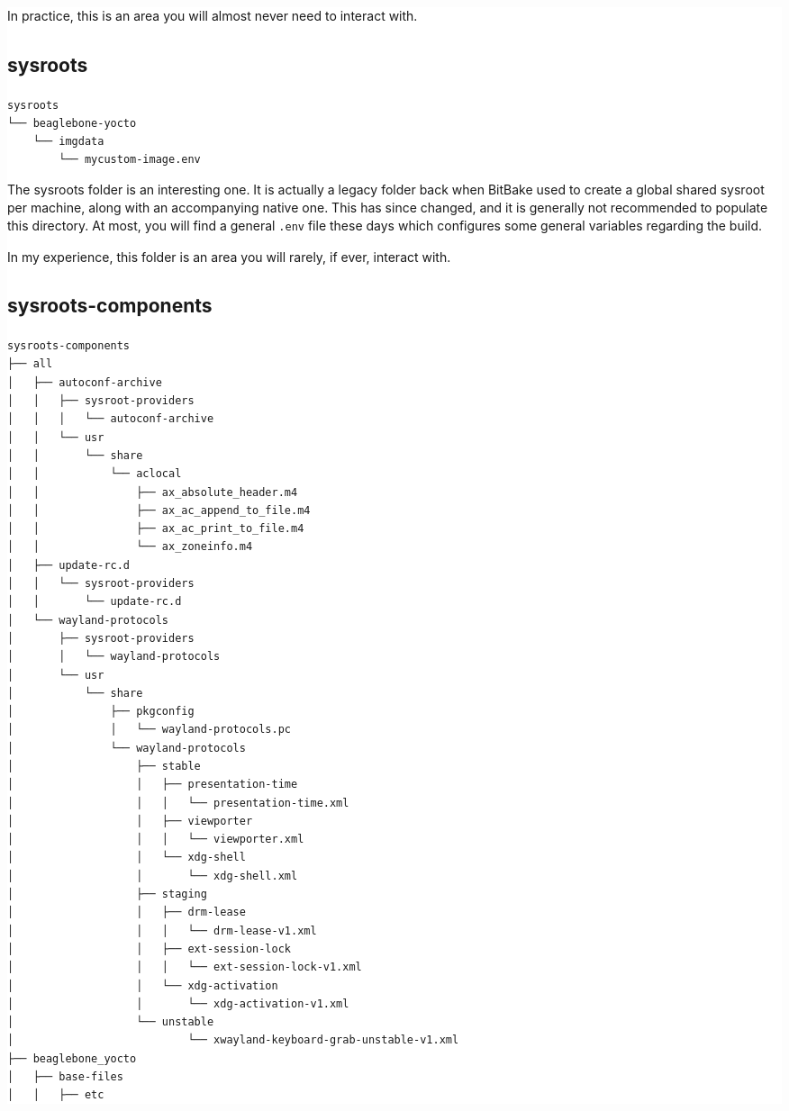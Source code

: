 In practice, this is an area you will almost never need to interact with.

## sysroots

```sh
sysroots
└── beaglebone-yocto
    └── imgdata
        └── mycustom-image.env
```

The sysroots folder is an interesting one. It is actually a legacy folder back
when BitBake used to create a global shared sysroot per machine, along with an
accompanying native one. This has since changed, and it is generally not
recommended to populate this directory. At most, you will find a general `.env`
file these days which configures some general variables regarding the build.

In my experience, this folder is an area you will rarely, if ever, interact
with.

## sysroots-components

```sh
sysroots-components
├── all
│   ├── autoconf-archive
│   │   ├── sysroot-providers
│   │   │   └── autoconf-archive
│   │   └── usr
│   │       └── share
│   │           └── aclocal
│   │               ├── ax_absolute_header.m4
│   │               ├── ax_ac_append_to_file.m4
│   │               ├── ax_ac_print_to_file.m4
│   │               └── ax_zoneinfo.m4
│   ├── update-rc.d
│   │   └── sysroot-providers
│   │       └── update-rc.d
│   └── wayland-protocols
│       ├── sysroot-providers
│       │   └── wayland-protocols
│       └── usr
│           └── share
│               ├── pkgconfig
│               │   └── wayland-protocols.pc
│               └── wayland-protocols
│                   ├── stable
│                   │   ├── presentation-time
│                   │   │   └── presentation-time.xml
│                   │   ├── viewporter
│                   │   │   └── viewporter.xml
│                   │   └── xdg-shell
│                   │       └── xdg-shell.xml
│                   ├── staging
│                   │   ├── drm-lease
│                   │   │   └── drm-lease-v1.xml
│                   │   ├── ext-session-lock
│                   │   │   └── ext-session-lock-v1.xml
│                   │   └── xdg-activation
│                   │       └── xdg-activation-v1.xml
│                   └── unstable
│                           └── xwayland-keyboard-grab-unstable-v1.xml
├── beaglebone_yocto
│   ├── base-files
│   │   ├── etc
```